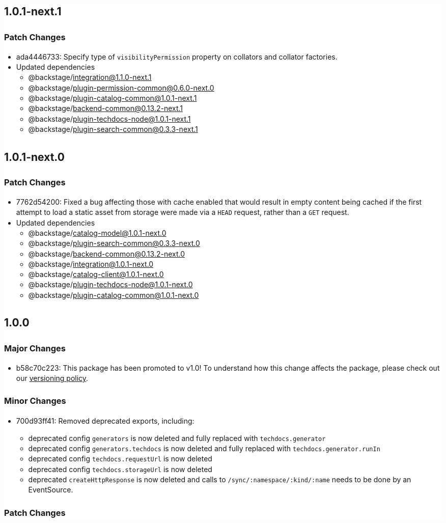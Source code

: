 ## 1.0.1-next.1

### Patch Changes

- ada4446733: Specify type of `visibilityPermission` property on collators and collator factories.
- Updated dependencies
  - @backstage/integration@1.1.0-next.1
  - @backstage/plugin-permission-common@0.6.0-next.0
  - @backstage/plugin-catalog-common@1.0.1-next.1
  - @backstage/backend-common@0.13.2-next.1
  - @backstage/plugin-techdocs-node@1.0.1-next.1
  - @backstage/plugin-search-common@0.3.3-next.1

## 1.0.1-next.0

### Patch Changes

- 7762d54200: Fixed a bug affecting those with cache enabled that would result in empty content being cached if the first attempt to load a static asset from storage were made via a `HEAD` request, rather than a `GET` request.
- Updated dependencies
  - @backstage/catalog-model@1.0.1-next.0
  - @backstage/plugin-search-common@0.3.3-next.0
  - @backstage/backend-common@0.13.2-next.0
  - @backstage/integration@1.0.1-next.0
  - @backstage/catalog-client@1.0.1-next.0
  - @backstage/plugin-techdocs-node@1.0.1-next.0
  - @backstage/plugin-catalog-common@1.0.1-next.0

## 1.0.0

### Major Changes

- b58c70c223: This package has been promoted to v1.0! To understand how this change affects the package, please check out our [versioning policy](https://backstage.io/docs/overview/versioning-policy).

### Minor Changes

- 700d93ff41: Removed deprecated exports, including:

  - deprecated config `generators` is now deleted and fully replaced with `techdocs.generator`
  - deprecated config `generators.techdocs` is now deleted and fully replaced with `techdocs.generator.runIn`
  - deprecated config `techdocs.requestUrl` is now deleted
  - deprecated config `techdocs.storageUrl` is now deleted
  - deprecated `createHttpResponse` is now deleted and calls to `/sync/:namespace/:kind/:name` needs to be done by an EventSource.

### Patch Changes
